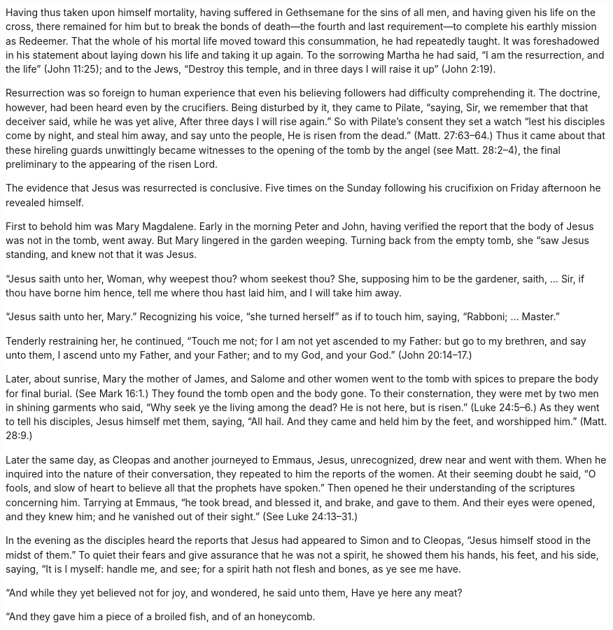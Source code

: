 Having thus taken upon himself mortality, having suffered in Gethsemane for the sins of all men, and having given his life on the cross, there remained for him but to break the bonds of death—the fourth and last requirement—to complete his earthly mission as Redeemer. That the whole of his mortal life moved toward this consummation, he had repeatedly taught. It was foreshadowed in his statement about laying down his life and taking it up again. To the sorrowing Martha he had said, “I am the resurrection, and the life” (John 11:25); and to the Jews, “Destroy this temple, and in three days I will raise it up” (John 2:19).

Resurrection was so foreign to human experience that even his believing followers had difficulty comprehending it. The doctrine, however, had been heard even by the crucifiers. Being disturbed by it, they came to Pilate, “saying, Sir, we remember that that deceiver said, while he was yet alive, After three days I will rise again.” So with Pilate’s consent they set a watch “lest his disciples come by night, and steal him away, and say unto the people, He is risen from the dead.” (Matt. 27:63–64.) Thus it came about that these hireling guards unwittingly became witnesses to the opening of the tomb by the angel (see Matt. 28:2–4), the final preliminary to the appearing of the risen Lord.

The evidence that Jesus was resurrected is conclusive. Five times on the Sunday following his crucifixion on Friday afternoon he revealed himself.

First to behold him was Mary Magdalene. Early in the morning Peter and John, having verified the report that the body of Jesus was not in the tomb, went away. But Mary lingered in the garden weeping. Turning back from the empty tomb, she “saw Jesus standing, and knew not that it was Jesus.

“Jesus saith unto her, Woman, why weepest thou? whom seekest thou? She, supposing him to be the gardener, saith, … Sir, if thou have borne him hence, tell me where thou hast laid him, and I will take him away.

“Jesus saith unto her, Mary.” Recognizing his voice, “she turned herself” as if to touch him, saying, “Rabboni; … Master.”

Tenderly restraining her, he continued, “Touch me not; for I am not yet ascended to my Father: but go to my brethren, and say unto them, I ascend unto my Father, and your Father; and to my God, and your God.” (John 20:14–17.)

Later, about sunrise, Mary the mother of James, and Salome and other women went to the tomb with spices to prepare the body for final burial. (See Mark 16:1.) They found the tomb open and the body gone. To their consternation, they were met by two men in shining garments who said, “Why seek ye the living among the dead? He is not here, but is risen.” (Luke 24:5–6.) As they went to tell his disciples, Jesus himself met them, saying, “All hail. And they came and held him by the feet, and worshipped him.” (Matt. 28:9.)

Later the same day, as Cleopas and another journeyed to Emmaus, Jesus, unrecognized, drew near and went with them. When he inquired into the nature of their conversation, they repeated to him the reports of the women. At their seeming doubt he said, “O fools, and slow of heart to believe all that the prophets have spoken.” Then opened he their understanding of the scriptures concerning him. Tarrying at Emmaus, “he took bread, and blessed it, and brake, and gave to them. And their eyes were opened, and they knew him; and he vanished out of their sight.” (See Luke 24:13–31.)

In the evening as the disciples heard the reports that Jesus had appeared to Simon and to Cleopas, “Jesus himself stood in the midst of them.” To quiet their fears and give assurance that he was not a spirit, he showed them his hands, his feet, and his side, saying, “It is I myself: handle me, and see; for a spirit hath not flesh and bones, as ye see me have.

“And while they yet believed not for joy, and wondered, he said unto them, Have ye here any meat?

“And they gave him a piece of a broiled fish, and of an honeycomb.

